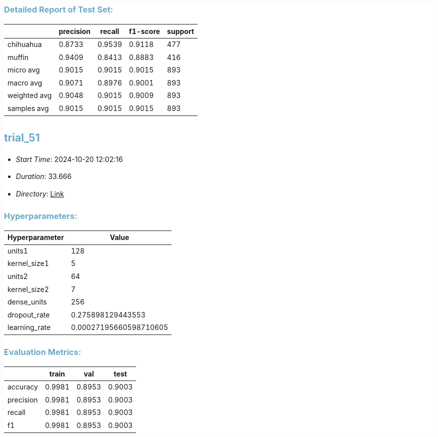 
<div style="page-break-after: always;"></div>

### <span style="color:rgb(105, 169, 201);">Detailed Report of Test Set:</span>

|              | precision    | recall       | f1-score     | support      |
| ------------ | ------------ | ------------ | ------------ | ------------ |
| chihuahua    | 0.8733       | 0.9539       | 0.9118       | 477          | 
| muffin       | 0.9409       | 0.8413       | 0.8883       | 416          | 
| micro avg    | 0.9015       | 0.9015       | 0.9015       | 893          | 
| macro avg    | 0.9071       | 0.8976       | 0.9001       | 893          | 
| weighted avg | 0.9048       | 0.9015       | 0.9009       | 893          | 
| samples avg  | 0.9015       | 0.9015       | 0.9015       | 893          | 



<div style="page-break-after: always;"></div>

## <span style="color:rgb(105, 169, 201);">trial_51</span>

*    *Start Time*: 2024-10-20 12:02:16

*    *Duration*: 33.666

*    *Directory*: [Link](./trial_51)

### <span style="color:rgb(105, 169, 201);">Hyperparameters:</span>

| Hyperparameter         | Value                  |
| ---------------------- | ---------------------- |
| units1                 | 128                    |
| kernel_size1           | 5                      |
| units2                 | 64                     |
| kernel_size2           | 7                      |
| dense_units            | 256                    |
| dropout_rate           | 0.275898129443553      |
| learning_rate          | 0.00027195660598710605 |


### <span style="color:rgb(105, 169, 201);">Evaluation Metrics:</span>

|           | train     | val       | test      |
| --------- | --------- | --------- | --------- |
| accuracy  | 0.9981    | 0.8953    | 0.9003    | 
| precision | 0.9981    | 0.8953    | 0.9003    | 
| recall    | 0.9981    | 0.8953    | 0.9003    | 
| f1        | 0.9981    | 0.8953    | 0.9003    | 
